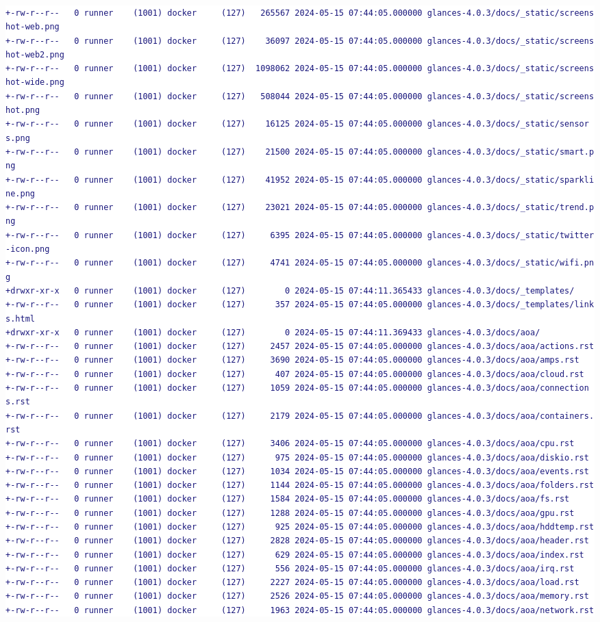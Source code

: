 ```diff
+-rw-r--r--   0 runner    (1001) docker     (127)   265567 2024-05-15 07:44:05.000000 glances-4.0.3/docs/_static/screenshot-web.png
+-rw-r--r--   0 runner    (1001) docker     (127)    36097 2024-05-15 07:44:05.000000 glances-4.0.3/docs/_static/screenshot-web2.png
+-rw-r--r--   0 runner    (1001) docker     (127)  1098062 2024-05-15 07:44:05.000000 glances-4.0.3/docs/_static/screenshot-wide.png
+-rw-r--r--   0 runner    (1001) docker     (127)   508044 2024-05-15 07:44:05.000000 glances-4.0.3/docs/_static/screenshot.png
+-rw-r--r--   0 runner    (1001) docker     (127)    16125 2024-05-15 07:44:05.000000 glances-4.0.3/docs/_static/sensors.png
+-rw-r--r--   0 runner    (1001) docker     (127)    21500 2024-05-15 07:44:05.000000 glances-4.0.3/docs/_static/smart.png
+-rw-r--r--   0 runner    (1001) docker     (127)    41952 2024-05-15 07:44:05.000000 glances-4.0.3/docs/_static/sparkline.png
+-rw-r--r--   0 runner    (1001) docker     (127)    23021 2024-05-15 07:44:05.000000 glances-4.0.3/docs/_static/trend.png
+-rw-r--r--   0 runner    (1001) docker     (127)     6395 2024-05-15 07:44:05.000000 glances-4.0.3/docs/_static/twitter-icon.png
+-rw-r--r--   0 runner    (1001) docker     (127)     4741 2024-05-15 07:44:05.000000 glances-4.0.3/docs/_static/wifi.png
+drwxr-xr-x   0 runner    (1001) docker     (127)        0 2024-05-15 07:44:11.365433 glances-4.0.3/docs/_templates/
+-rw-r--r--   0 runner    (1001) docker     (127)      357 2024-05-15 07:44:05.000000 glances-4.0.3/docs/_templates/links.html
+drwxr-xr-x   0 runner    (1001) docker     (127)        0 2024-05-15 07:44:11.369433 glances-4.0.3/docs/aoa/
+-rw-r--r--   0 runner    (1001) docker     (127)     2457 2024-05-15 07:44:05.000000 glances-4.0.3/docs/aoa/actions.rst
+-rw-r--r--   0 runner    (1001) docker     (127)     3690 2024-05-15 07:44:05.000000 glances-4.0.3/docs/aoa/amps.rst
+-rw-r--r--   0 runner    (1001) docker     (127)      407 2024-05-15 07:44:05.000000 glances-4.0.3/docs/aoa/cloud.rst
+-rw-r--r--   0 runner    (1001) docker     (127)     1059 2024-05-15 07:44:05.000000 glances-4.0.3/docs/aoa/connections.rst
+-rw-r--r--   0 runner    (1001) docker     (127)     2179 2024-05-15 07:44:05.000000 glances-4.0.3/docs/aoa/containers.rst
+-rw-r--r--   0 runner    (1001) docker     (127)     3406 2024-05-15 07:44:05.000000 glances-4.0.3/docs/aoa/cpu.rst
+-rw-r--r--   0 runner    (1001) docker     (127)      975 2024-05-15 07:44:05.000000 glances-4.0.3/docs/aoa/diskio.rst
+-rw-r--r--   0 runner    (1001) docker     (127)     1034 2024-05-15 07:44:05.000000 glances-4.0.3/docs/aoa/events.rst
+-rw-r--r--   0 runner    (1001) docker     (127)     1144 2024-05-15 07:44:05.000000 glances-4.0.3/docs/aoa/folders.rst
+-rw-r--r--   0 runner    (1001) docker     (127)     1584 2024-05-15 07:44:05.000000 glances-4.0.3/docs/aoa/fs.rst
+-rw-r--r--   0 runner    (1001) docker     (127)     1288 2024-05-15 07:44:05.000000 glances-4.0.3/docs/aoa/gpu.rst
+-rw-r--r--   0 runner    (1001) docker     (127)      925 2024-05-15 07:44:05.000000 glances-4.0.3/docs/aoa/hddtemp.rst
+-rw-r--r--   0 runner    (1001) docker     (127)     2828 2024-05-15 07:44:05.000000 glances-4.0.3/docs/aoa/header.rst
+-rw-r--r--   0 runner    (1001) docker     (127)      629 2024-05-15 07:44:05.000000 glances-4.0.3/docs/aoa/index.rst
+-rw-r--r--   0 runner    (1001) docker     (127)      556 2024-05-15 07:44:05.000000 glances-4.0.3/docs/aoa/irq.rst
+-rw-r--r--   0 runner    (1001) docker     (127)     2227 2024-05-15 07:44:05.000000 glances-4.0.3/docs/aoa/load.rst
+-rw-r--r--   0 runner    (1001) docker     (127)     2526 2024-05-15 07:44:05.000000 glances-4.0.3/docs/aoa/memory.rst
+-rw-r--r--   0 runner    (1001) docker     (127)     1963 2024-05-15 07:44:05.000000 glances-4.0.3/docs/aoa/network.rst
```